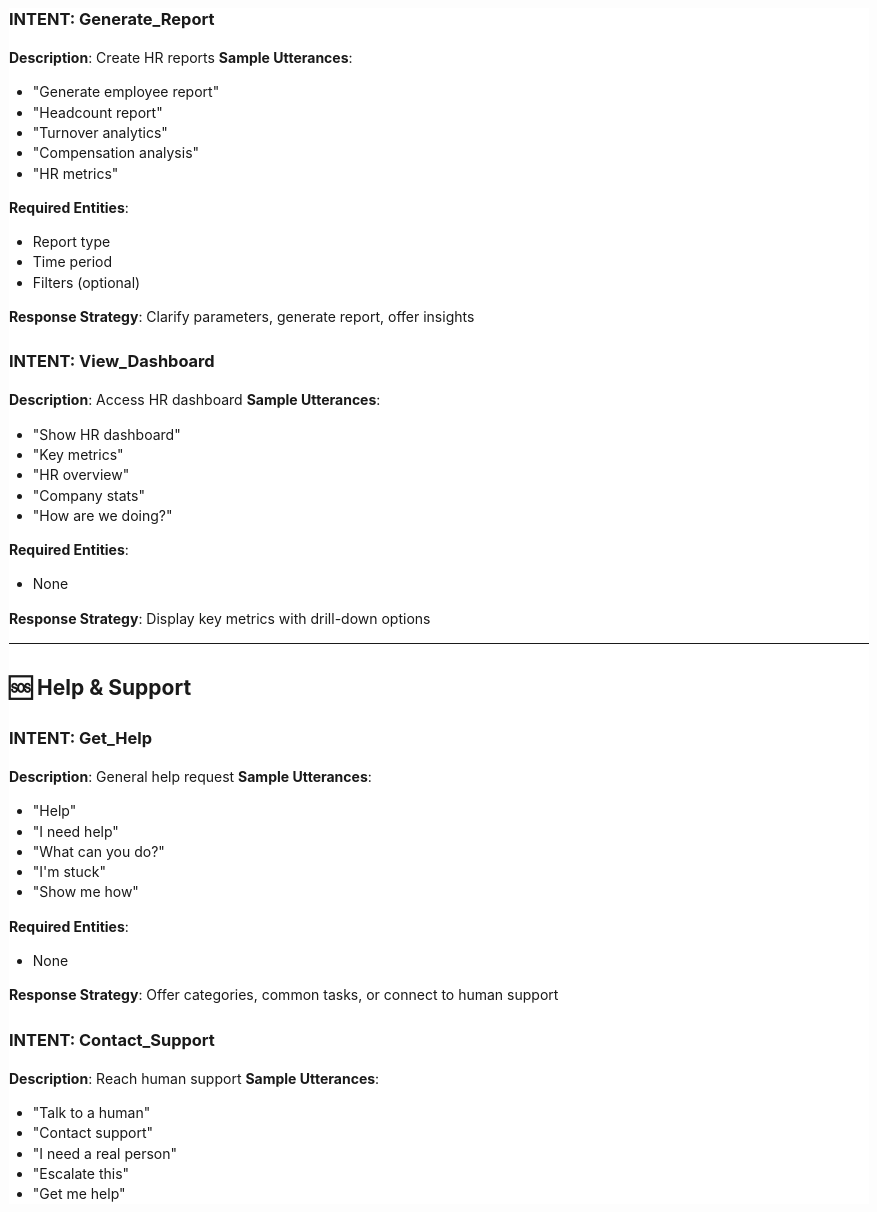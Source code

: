 ### INTENT: Generate_Report
**Description**: Create HR reports
**Sample Utterances**:
- "Generate employee report"
- "Headcount report"
- "Turnover analytics"
- "Compensation analysis"
- "HR metrics"

**Required Entities**:
- Report type
- Time period
- Filters (optional)

**Response Strategy**: Clarify parameters, generate report, offer insights

### INTENT: View_Dashboard
**Description**: Access HR dashboard
**Sample Utterances**:
- "Show HR dashboard"
- "Key metrics"
- "HR overview"
- "Company stats"
- "How are we doing?"

**Required Entities**:
- None

**Response Strategy**: Display key metrics with drill-down options

---

## 🆘 Help & Support

### INTENT: Get_Help
**Description**: General help request
**Sample Utterances**:
- "Help"
- "I need help"
- "What can you do?"
- "I'm stuck"
- "Show me how"

**Required Entities**:
- None

**Response Strategy**: Offer categories, common tasks, or connect to human support

### INTENT: Contact_Support
**Description**: Reach human support
**Sample Utterances**:
- "Talk to a human"
- "Contact support"
- "I need a real person"
- "Escalate this"
- "Get me help"
